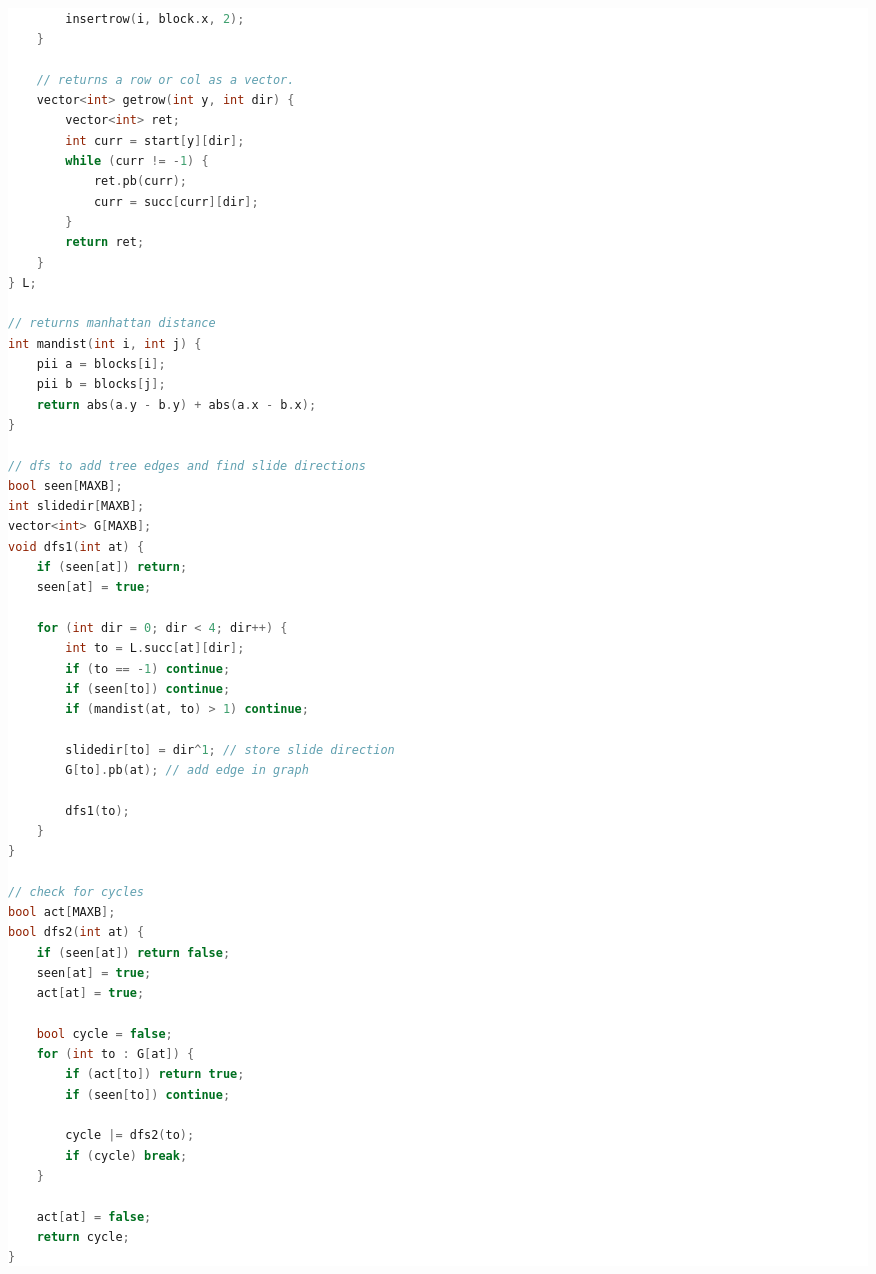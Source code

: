 ```{.cpp .numberLines}
		insertrow(i, block.x, 2);
	}

	// returns a row or col as a vector.
	vector<int> getrow(int y, int dir) {
		vector<int> ret;
		int curr = start[y][dir];
		while (curr != -1) {
			ret.pb(curr);
			curr = succ[curr][dir];
		}
		return ret;
	}
} L;

// returns manhattan distance
int mandist(int i, int j) {
	pii a = blocks[i];
	pii b = blocks[j];
	return abs(a.y - b.y) + abs(a.x - b.x);
}

// dfs to add tree edges and find slide directions
bool seen[MAXB];
int slidedir[MAXB];
vector<int> G[MAXB];
void dfs1(int at) {
	if (seen[at]) return;
	seen[at] = true;

	for (int dir = 0; dir < 4; dir++) {
		int to = L.succ[at][dir];
		if (to == -1) continue;
		if (seen[to]) continue;
		if (mandist(at, to) > 1) continue;

		slidedir[to] = dir^1; // store slide direction
		G[to].pb(at); // add edge in graph

		dfs1(to);
	}
}

// check for cycles
bool act[MAXB];
bool dfs2(int at) {
	if (seen[at]) return false;
	seen[at] = true;
	act[at] = true;

	bool cycle = false;
	for (int to : G[at]) {
		if (act[to]) return true;
		if (seen[to]) continue;

		cycle |= dfs2(to);
		if (cycle) break;
	}

	act[at] = false;
	return cycle;
}

```